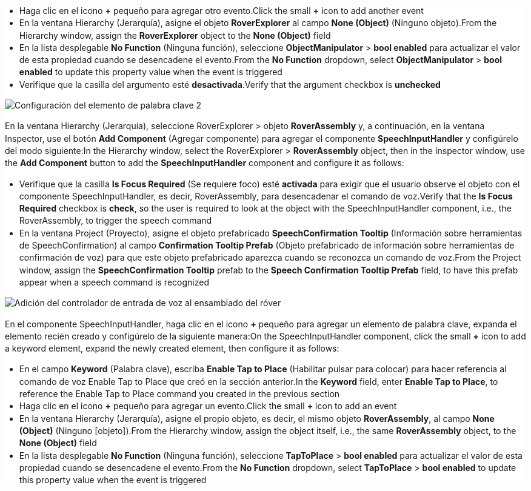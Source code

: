 * <span data-ttu-id="2ee5d-163">Haga clic en el icono **+** pequeño para agregar otro evento.</span><span class="sxs-lookup"><span data-stu-id="2ee5d-163">Click the small **+** icon to add another event</span></span>
* <span data-ttu-id="2ee5d-164">En la ventana Hierarchy (Jerarquía), asigne el objeto **RoverExplorer** al campo **None (Object)** (Ninguno objeto).</span><span class="sxs-lookup"><span data-stu-id="2ee5d-164">From the Hierarchy window, assign the **RoverExplorer** object to the **None (Object)** field</span></span>
* <span data-ttu-id="2ee5d-165">En la lista desplegable **No Function** (Ninguna función), seleccione **ObjectManipulator** > **bool enabled** para actualizar el valor de esta propiedad cuando se desencadene el evento.</span><span class="sxs-lookup"><span data-stu-id="2ee5d-165">From the **No Function** dropdown, select **ObjectManipulator** > **bool enabled** to update this property value when the event is triggered</span></span>
* <span data-ttu-id="2ee5d-166">Verifique que la casilla del argumento esté **desactivada**.</span><span class="sxs-lookup"><span data-stu-id="2ee5d-166">Verify that the argument checkbox is **unchecked**</span></span>

![Configuración del elemento de palabra clave 2](images/mr-learning-base/base-09-section3-step1-6.png)

<span data-ttu-id="2ee5d-168">En la ventana Hierarchy (Jerarquía), seleccione RoverExplorer > objeto **RoverAssembly** y, a continuación, en la ventana Inspector, use el botón **Add Component** (Agregar componente) para agregar el componente **SpeechInputHandler** y configúrelo del modo siguiente:</span><span class="sxs-lookup"><span data-stu-id="2ee5d-168">In the Hierarchy window, select the RoverExplorer > **RoverAssembly** object, then in the Inspector window, use the **Add Component** button to add the **SpeechInputHandler** component and configure it as follows:</span></span>

* <span data-ttu-id="2ee5d-169">Verifique que la casilla **Is Focus Required** (Se requiere foco) esté **activada** para exigir que el usuario observe el objeto con el componente SpeechInputHandler, es decir, RoverAssembly, para desencadenar el comando de voz.</span><span class="sxs-lookup"><span data-stu-id="2ee5d-169">Verify that the **Is Focus Required** checkbox is **check**, so the user is required to look at the object with the SpeechInputHandler component, i.e., the RoverAssembly, to trigger the speech command</span></span>
* <span data-ttu-id="2ee5d-170">En la ventana Project (Proyecto), asigne el objeto prefabricado **SpeechConfirmation Tooltip** (Información sobre herramientas de SpeechConfirmation) al campo **Confirmation Tooltip Prefab** (Objeto prefabricado de información sobre herramientas de confirmación de voz) para que este objeto prefabricado aparezca cuando se reconozca un comando de voz.</span><span class="sxs-lookup"><span data-stu-id="2ee5d-170">From the Project window, assign the **SpeechConfirmation Tooltip** prefab to the **Speech Confirmation Tooltip Prefab** field, to have this prefab appear when a speech command is recognized</span></span>

![Adición del controlador de entrada de voz al ensamblado del róver](images/mr-learning-base/base-09-section3-step1-7.png)

<span data-ttu-id="2ee5d-172">En el componente SpeechInputHandler, haga clic en el icono **+** pequeño para agregar un elemento de palabra clave, expanda el elemento recién creado y configúrelo de la siguiente manera:</span><span class="sxs-lookup"><span data-stu-id="2ee5d-172">On the SpeechInputHandler component, click the small **+** icon to add a keyword element, expand the newly created element, then configure it as follows:</span></span>

* <span data-ttu-id="2ee5d-173">En el campo **Keyword** (Palabra clave), escriba **Enable Tap to Place** (Habilitar pulsar para colocar) para hacer referencia al comando de voz Enable Tap to Place que creó en la sección anterior.</span><span class="sxs-lookup"><span data-stu-id="2ee5d-173">In the **Keyword** field, enter **Enable Tap to Place**, to reference the Enable Tap to Place command you created in the previous section</span></span>
* <span data-ttu-id="2ee5d-174">Haga clic en el icono **+** pequeño para agregar un evento.</span><span class="sxs-lookup"><span data-stu-id="2ee5d-174">Click the small **+** icon to add an event</span></span>
* <span data-ttu-id="2ee5d-175">En la ventana Hierarchy (Jerarquía), asigne el propio objeto, es decir, el mismo objeto **RoverAssembly**, al campo **None (Object)** (Ninguno [objeto]).</span><span class="sxs-lookup"><span data-stu-id="2ee5d-175">From the Hierarchy window, assign the object itself, i.e., the same **RoverAssembly** object, to the **None (Object)** field</span></span>
* <span data-ttu-id="2ee5d-176">En la lista desplegable **No Function** (Ninguna función), seleccione **TapToPlace** > **bool enabled** para actualizar el valor de esta propiedad cuando se desencadene el evento.</span><span class="sxs-lookup"><span data-stu-id="2ee5d-176">From the **No Function** dropdown, select **TapToPlace** > **bool enabled** to update this property value when the event is triggered</span></span>